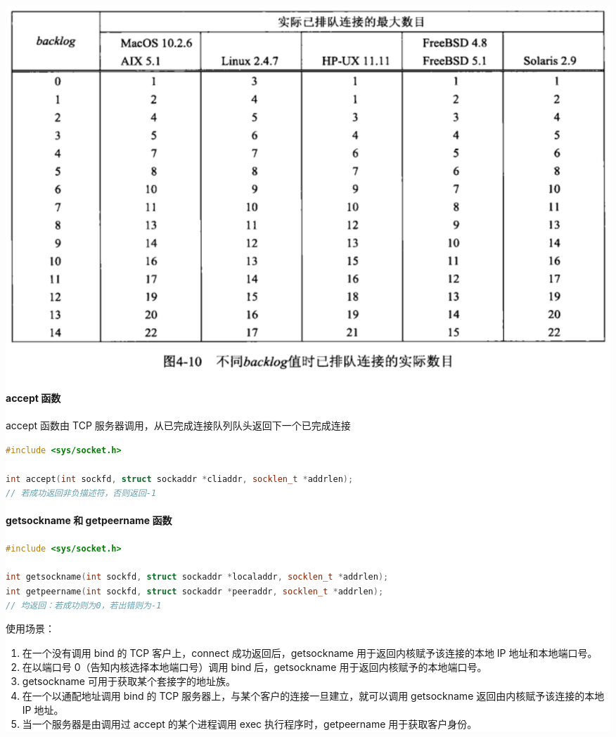 ![backlog](img/backlog.png)

#### accept 函数

accept 函数由 TCP 服务器调用，从已完成连接队列队头返回下一个已完成连接

```cpp
#include <sys/socket.h>

int accept(int sockfd, struct sockaddr *cliaddr, socklen_t *addrlen);
// 若成功返回非负描述符，否则返回-1
```

#### getsockname 和 getpeername 函数

```cpp
#include <sys/socket.h>

int getsockname(int sockfd, struct sockaddr *localaddr, socklen_t *addrlen);
int getpeername(int sockfd, struct sockaddr *peeraddr, socklen_t *addrlen);
// 均返回：若成功则为0，若出错则为-1
```

使用场景：

1. 在一个没有调用 bind 的 TCP 客户上，connect 成功返回后，getsockname 用于返回内核赋予该连接的本地 IP 地址和本地端口号。
2. 在以端口号 0（告知内核选择本地端口号）调用 bind 后，getsockname 用于返回内核赋予的本地端口号。
3. getsockname 可用于获取某个套接字的地址族。
4. 在一个以通配地址调用 bind 的 TCP 服务器上，与某个客户的连接一旦建立，就可以调用 getsockname 返回由内核赋予该连接的本地 IP 地址。
5. 当一个服务器是由调用过 accept 的某个进程调用 exec 执行程序时，getpeername 用于获取客户身份。
